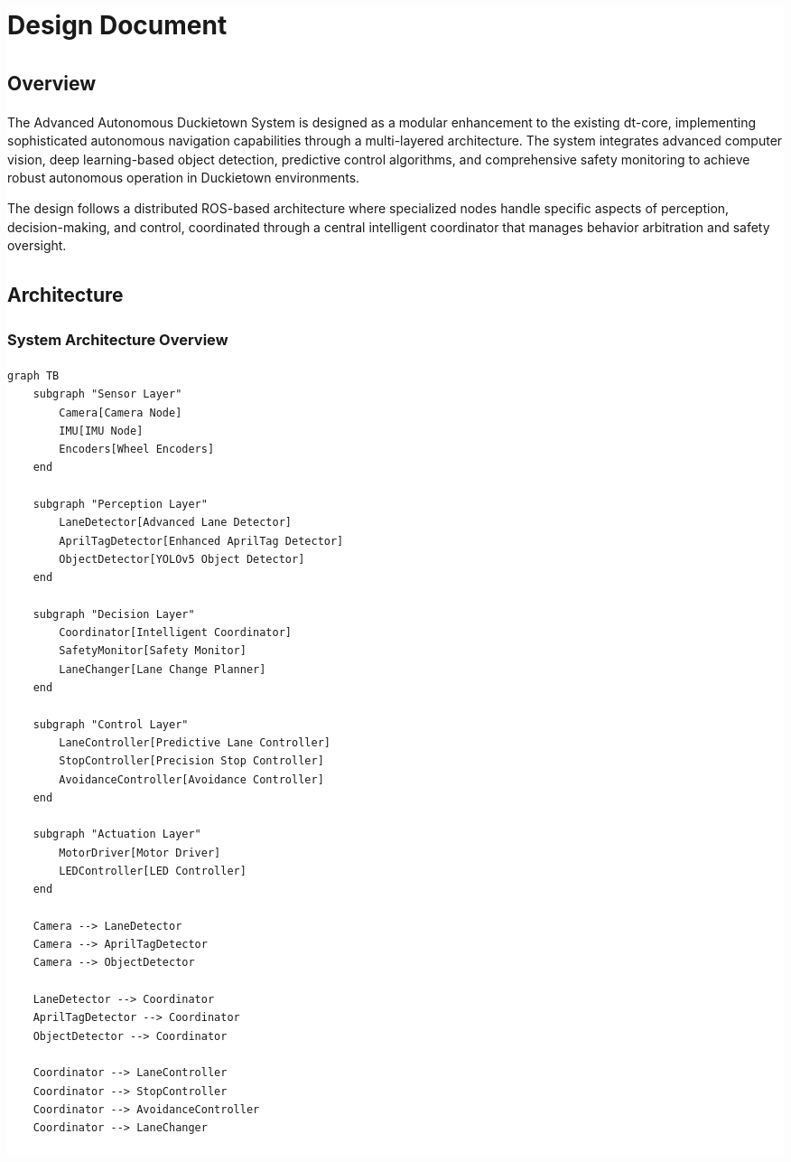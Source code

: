 # Design Document

## Overview

The Advanced Autonomous Duckietown System is designed as a modular enhancement to the existing dt-core, implementing sophisticated autonomous navigation capabilities through a multi-layered architecture. The system integrates advanced computer vision, deep learning-based object detection, predictive control algorithms, and comprehensive safety monitoring to achieve robust autonomous operation in Duckietown environments.

The design follows a distributed ROS-based architecture where specialized nodes handle specific aspects of perception, decision-making, and control, coordinated through a central intelligent coordinator that manages behavior arbitration and safety oversight.

## Architecture

### System Architecture Overview

```mermaid
graph TB
    subgraph "Sensor Layer"
        Camera[Camera Node]
        IMU[IMU Node]
        Encoders[Wheel Encoders]
    end
    
    subgraph "Perception Layer"
        LaneDetector[Advanced Lane Detector]
        AprilTagDetector[Enhanced AprilTag Detector]
        ObjectDetector[YOLOv5 Object Detector]
    end
    
    subgraph "Decision Layer"
        Coordinator[Intelligent Coordinator]
        SafetyMonitor[Safety Monitor]
        LaneChanger[Lane Change Planner]
    end
    
    subgraph "Control Layer"
        LaneController[Predictive Lane Controller]
        StopController[Precision Stop Controller]
        AvoidanceController[Avoidance Controller]
    end
    
    subgraph "Actuation Layer"
        MotorDriver[Motor Driver]
        LEDController[LED Controller]
    end
    
    Camera --> LaneDetector
    Camera --> AprilTagDetector
    Camera --> ObjectDetector
    
    LaneDetector --> Coordinator
    AprilTagDetector --> Coordinator
    ObjectDetector --> Coordinator
    
    Coordinator --> LaneController
    Coordinator --> StopController
    Coordinator --> AvoidanceController
    Coordinator --> LaneChanger
    
```